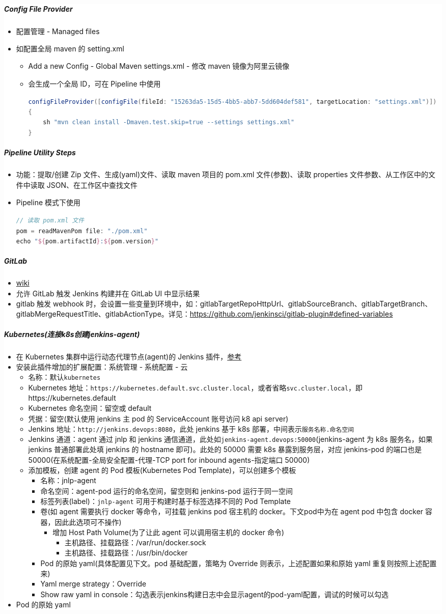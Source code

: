 ##### Config File Provider

- 配置管理 - Managed files
- 如配置全局 maven 的 setting.xml

  - Add a new Config - Global Maven settings.xml - 修改 maven 镜像为阿里云镜像
  - 会生成一个全局 ID，可在 Pipeline 中使用

    ```groovy
    configFileProvider([configFile(fileId: "15263da5-15d5-4bb5-abb7-5dd604def581", targetLocation: "settings.xml")]) {
        sh "mvn clean install -Dmaven.test.skip=true --settings settings.xml"
    }
    ```

##### Pipeline Utility Steps

- 功能：提取/创建 Zip 文件、生成(yaml)文件、读取 maven 项目的 pom.xml 文件(参数)、读取 properties 文件参数、从工作区中的文件中读取 JSON、在工作区中查找文件
- Pipeline 模式下使用

  ```groovy
  // 读取 pom.xml 文件
  pom = readMavenPom file: "./pom.xml"
  echo "${pom.artifactId}:${pom.version}"
  ```

##### GitLab

- [wiki](https://github.com/jenkinsci/gitlab-plugin)
- 允许 GitLab 触发 Jenkins 构建并在 GitLab UI 中显示结果
- gitlab 触发 webhook 时，会设置一些变量到环境中，如：gitlabTargetRepoHttpUrl、gitlabSourceBranch、gitlabTargetBranch、gitlabMergeRequestTitle、gitlabActionType。详见：https://github.com/jenkinsci/gitlab-plugin#defined-variables

##### Kubernetes(连接k8s创建jenkins-agent)

- 在 Kubernetes 集群中运行动态代理节点(agent)的 Jenkins 插件，[参考](https://plugins.jenkins.io/kubernetes)
- 安装此插件增加的扩展配置：系统管理 - 系统配置 - 云
    - 名称：默认`kubernetes`
    - Kubernetes 地址：`https://kubernetes.default.svc.cluster.local`，或者省略`svc.cluster.local`，即https://kubernetes.default
    - Kubernetes 命名空间：留空或 default
    - 凭据：留空(默认使用 jenkins 主 pod 的 ServiceAccount 账号访问 k8 api server)
    - Jenkins 地址：`http://jenkins.devops:8080`，此处 jenkins 基于 k8s 部署，中间表示`服务名称.命名空间`
    - Jenkins 通道：agent 通过 jnlp 和 jenkins 通信通道，此处如`jenkins-agent.devops:50000`(jenkins-agent 为 k8s 服务名，如果 jenkins 普通部署此处填 jenkins 的 hostname 即可)。此处的 50000 需要 k8s 暴露到服务层，对应 jenkins-pod 的端口也是 50000(在系统配置-全局安全配置-代理-TCP port for inbound agents-指定端口 50000)
    - 添加模板，创建 agent 的 Pod 模板(Kubernetes Pod Template)，可以创建多个模板
        - 名称：jnlp-agent
        - 命名空间：agent-pod 运行的命名空间，留空则和 jenkins-pod 运行于同一空间
        - 标签列表(label)：`jnlp-agent` 可用于构建时基于标签选择不同的 Pod Template
        - 卷(如 agent 需要执行 docker 等命令，可挂载 jenkins pod 宿主机的 docker。下文pod中为在 agent pod 中包含 docker 容器，因此此选项可不操作)
            - 增加 Host Path Volume(为了让此 agent 可以调用宿主机的 docker 命令)
                - 主机路径、挂载路径：/var/run/docker.sock
                - 主机路径、挂载路径：/usr/bin/docker
        - Pod 的原始 yaml(具体配置见下文。pod 基础配置，策略为 Override 则表示，上述配置如果和原始 yaml 重复则按照上述配置来)
        - Yaml merge strategy：Override
        - Show raw yaml in console：勾选表示jenkins构建日志中会显示agent的pod-yaml配置，调试的时候可以勾选
- Pod 的原始 yaml


[^1]: https://www.jianshu.com/p/7883c251eb09
[^2]: https://www.jianshu.com/p/358bfb64e3a6
[^3]: https://www.jianshu.com/p/ba0b4faba00c
